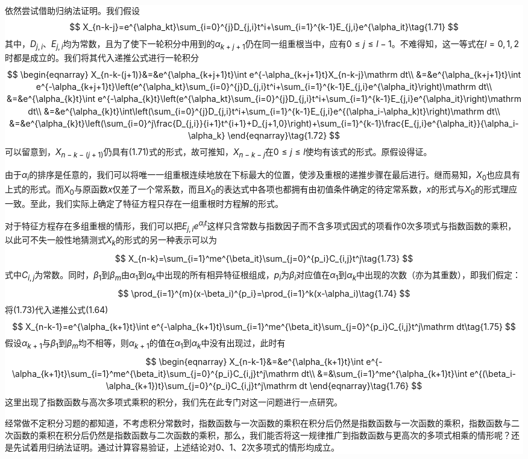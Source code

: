 依然尝试借助归纳法证明。我们假设
$$
X_{n-k-j}=e^{\alpha_kt}\sum_{i=0}^{j}D_{j,i}t^i+\sum_{i=1}^{k-1}E_{j,i}e^{\alpha_it}\tag{1.71}
$$
其中，$D_{j,i}$、$E_{j,i}$均为常数，且为了使下一轮积分中用到的$\alpha_{k+j+1}$仍在同一组重根当中，应有$0\le j\le l-1$。不难得知，这一等式在$l=0,1,2$时都是成立的。我们将其代入递推公式进行一轮积分
$$
\begin{eqnarray}
X_{n-k-(j+1)}&=&e^{\alpha_{k+j+1}t}\int e^{-\alpha_{k+j+1}t}X_{n-k-j}\mathrm dt\\
&=&e^{\alpha_{k+j+1}t}\int e^{-\alpha_{k+j+1}t}\left(e^{\alpha_kt}\sum_{i=0}^{j}D_{j,i}t^i+\sum_{i=1}^{k-1}E_{j,i}e^{\alpha_it}\right)\mathrm dt\\
&=&e^{\alpha_{k}t}\int e^{-\alpha_{k}t}\left(e^{\alpha_kt}\sum_{i=0}^{j}D_{j,i}t^i+\sum_{i=1}^{k-1}E_{j,i}e^{\alpha_it}\right)\mathrm dt\\
&=&e^{\alpha_{k}t}\int\left(\sum_{i=0}^{j}D_{j,i}t^i+\sum_{i=1}^{k-1}E_{j,i}e^{(\alpha_i-\alpha_k)t}\right)\mathrm dt\\
&=&e^{\alpha_{k}t}\left(\sum_{i=0}^j\frac{D_{j,i}}{i+1}t^{i+1}+D_{j+1,0}\right)+\sum_{i=1}^{k-1}\frac{E_{j,i}e^{\alpha_it}}{\alpha_i-\alpha_k}
\end{eqnarray}\tag{1.72}
$$
可以留意到，$X_{n-k-(j+1)}$仍具有$(1.71)$式的形式，故可推知，$X_{n-k-j}$在$0\le j\le l$使均有该式的形式。原假设得证。

由于$\alpha_i$的排序是任意的，我们可以将唯一一组重根连续地放在下标最大的位置，使涉及重根的递推步骤在最后进行。继而易知，$X_0$也应具有上式的形式。而$X_0$与原函数$x$仅差了一个常系数，而且$X_0$的表达式中各项也都拥有由初值条件确定的待定常系数，$x$的形式与$X_0$​的形式理应一致。至此，我们实际上确定了特征方程只存在一组重根时方程解的形式。

对于特征方程存在多组重根的情形，我们可以把$E_{j,i}e^{\alpha_it}$这样只含常数与指数因子而不含多项式因式的项看作0次多项式与指数函数的乘积，以此可不失一般性地猜测式$X_k$的形式的另一种表示可以为
$$
X_{n-k}=\sum_{i=1}^me^{\beta_it}\sum_{j=0}^{p_i}C_{i,j}t^j\tag{1.73}
$$
式中$C_{i,j}$为常数。同时，$\beta_1$到$\beta_m$由$\alpha_1$到$\alpha_k$中出现的所有相异特征根组成，$p_i$为$\beta_i$对应值在$\alpha_1$到$\alpha_k$中出现的次数（亦为其重数），即我们假定：
$$
\prod_{i=1}^{m}(x-\beta_i)^{p_i}=\prod_{i=1}^k(x-\alpha_i)\tag{1.74}
$$
将$(1.73)$代入递推公式$(1.64)$
$$
X_{n-k-1}=e^{\alpha_{k+1}t}\int e^{-\alpha_{k+1}t}\sum_{i=1}^me^{\beta_it}\sum_{j=0}^{p_i}C_{i,j}t^j\mathrm dt\tag{1.75}
$$
假设$\alpha_{k+1}$与$\beta_1$到$\beta_m$均不相等，则$\alpha_{k+1}$的值在$\alpha_1$到$\alpha_k$中没有出现过，此时有
$$
\begin{eqnarray}
X_{n-k-1}&=&e^{\alpha_{k+1}t}\int e^{-\alpha_{k+1}t}\sum_{i=1}^me^{\beta_it}\sum_{j=0}^{p_i}C_{i,j}t^j\mathrm dt\\
&=&\sum_{i=1}^me^{\alpha_{k+1}t}\int e^{(\beta_i-\alpha_{k+1})t}\sum_{j=0}^{p_i}C_{i,j}t^j\mathrm dt
\end{eqnarray}\tag{1.76}
$$
这里出现了指数函数与高次多项式乘积的积分，我们先在此专门对这一问题进行一点研究。

经常做不定积分习题的都知道，不考虑积分常数时，指数函数与一次函数的乘积在积分后仍然是指数函数与一次函数的乘积，指数函数与二次函数的乘积在积分后仍然是指数函数与二次函数的乘积，那么，我们能否将这一规律推广到指数函数与更高次的多项式相乘的情形呢？还是先试着用归纳法证明。通过计算容易验证，上述结论对0、1、2次多项式的情形均成立。
